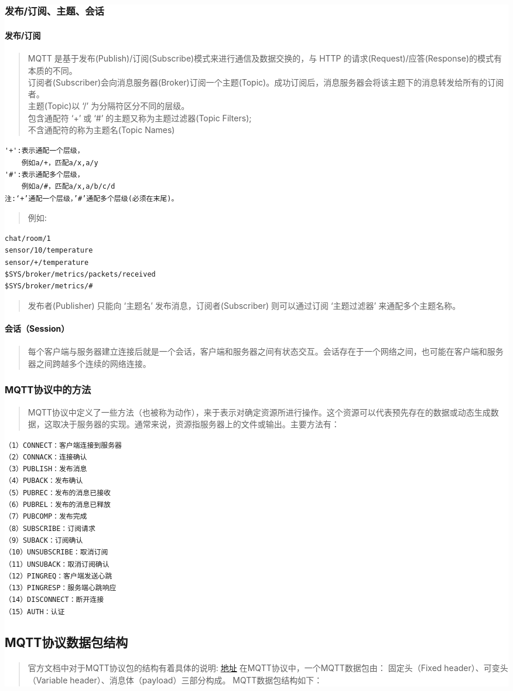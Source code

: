 ### 发布/订阅、主题、会话
#### 发布/订阅
> MQTT 是基于发布(Publish)/订阅(Subscribe)模式来进行通信及数据交换的，与 HTTP 的请求(Request)/应答(Response)的模式有本质的不同。  
> 订阅者(Subscriber)会向消息服务器(Broker)订阅一个主题(Topic)。成功订阅后，消息服务器会将该主题下的消息转发给所有的订阅者。  
> 主题(Topic)以 ‘/’ 为分隔符区分不同的层级。  
>   包含通配符 ‘+’ 或 ‘#’ 的主题又称为主题过滤器(Topic Filters);   
>   不含通配符的称为主题名(Topic Names)  
```
'+':表示通配一个层级，
    例如a/+，匹配a/x,a/y
'#':表示通配多个层级，
    例如a/#，匹配a/x,a/b/c/d
注:‘+’通配一个层级，’#’通配多个层级(必须在末尾)。
```
> 例如:
```
chat/room/1
sensor/10/temperature
sensor/+/temperature
$SYS/broker/metrics/packets/received
$SYS/broker/metrics/#
```
> 发布者(Publisher) 只能向 ‘主题名’ 发布消息，订阅者(Subscriber) 则可以通过订阅 ‘主题过滤器’ 来通配多个主题名称。

#### 会话（Session）
> 每个客户端与服务器建立连接后就是一个会话，客户端和服务器之间有状态交互。会话存在于一个网络之间，也可能在客户端和服务器之间跨越多个连续的网络连接。

### MQTT协议中的方法
> MQTT协议中定义了一些方法（也被称为动作），来于表示对确定资源所进行操作。这个资源可以代表预先存在的数据或动态生成数据，这取决于服务器的实现。通常来说，资源指服务器上的文件或输出。主要方法有：
```
（1）CONNECT：客户端连接到服务器
（2）CONNACK：连接确认
（3）PUBLISH：发布消息
（4）PUBACK：发布确认
（5）PUBREC：发布的消息已接收
（6）PUBREL：发布的消息已释放
（7）PUBCOMP：发布完成
（8）SUBSCRIBE：订阅请求
（9）SUBACK：订阅确认
（10）UNSUBSCRIBE：取消订阅
（11）UNSUBACK：取消订阅确认
（12）PINGREQ：客户端发送心跳
（13）PINGRESP：服务端心跳响应
（14）DISCONNECT：断开连接
（15）AUTH：认证
```

## MQTT协议数据包结构
> 官方文档中对于MQTT协议包的结构有着具体的说明: [地址](http://mqtt.p2hp.com/mqtt-5-0)
> 在MQTT协议中，一个MQTT数据包由：
>   固定头（Fixed header）、可变头（Variable header）、消息体（payload）三部分构成。
> MQTT数据包结构如下：